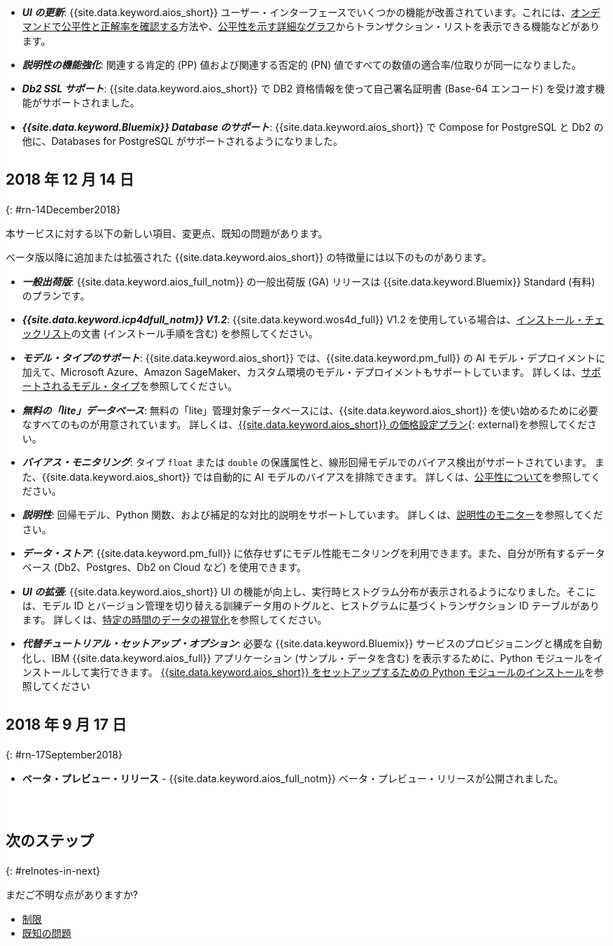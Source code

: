 - __*UI の更新*__: {{site.data.keyword.aios_short}} ユーザー・インターフェースでいくつかの機能が改善されています。これには、[オンデマンドで公平性と正解率を確認する](/docs/services/ai-openscale?topic=ai-openscale-it-ov#it-vdep)方法や、[公平性を示す詳細なグラフ](/docs/services/ai-openscale?topic=ai-openscale-it-ov#it-tra)からトランザクション・リストを表示できる機能などがあります。

- __*説明性の機能強化*__: 関連する肯定的 (PP) 値および関連する否定的 (PN) 値ですべての数値の適合率/位取りが同一になりました。

- __*Db2 SSL サポート*__: {{site.data.keyword.aios_short}} で DB2 資格情報を使って自己署名証明書 (Base-64 エンコード) を受け渡す機能がサポートされました。

- __*{{site.data.keyword.Bluemix}} Database のサポート*__: {{site.data.keyword.aios_short}} で Compose for PostgreSQL と Db2 の他に、Databases for PostgreSQL がサポートされるようになりました。

## 2018 年 12 月 14 日
{: #rn-14December2018}

本サービスに対する以下の新しい項目、変更点、既知の問題があります。

ベータ版以降に追加または拡張された {{site.data.keyword.aios_short}} の特徴量には以下のものがあります。

- __*一般出荷版*__: {{site.data.keyword.aios_full_notm}} の一般出荷版 (GA) リリースは {{site.data.keyword.Bluemix}} Standard (有料) のプランです。

- __*{{site.data.keyword.icp4dfull_notm}} V1.2*__: {{site.data.keyword.wos4d_full}} V1.2 を使用している場合は、[インストール・チェックリスト](/docs/services/ai-openscale?topic=ai-openscale-inst-install-icp#install)の文書 (インストール手順を含む) を参照してください。

- __*モデル・タイプのサポート*__: {{site.data.keyword.aios_short}} では、{{site.data.keyword.pm_full}} の AI モデル・デプロイメントに加えて、Microsoft Azure、Amazon SageMaker、カスタム環境のモデル・デプロイメントもサポートしています。 詳しくは、[サポートされるモデル・タイプ](/docs/services/ai-openscale?topic=ai-openscale-in-ov)を参照してください。

- __*無料の「lite」データベース*__: 無料の「lite」管理対象データベースには、{{site.data.keyword.aios_short}} を使い始めるために必要なすべてのものが用意されています。 詳しくは、[{{site.data.keyword.aios_short}} の価格設定プラン](https://{DomainName}/catalog/services/watson-openscale){: external}を参照してください。

- __*バイアス・モニタリング*__: タイプ `float` または `double` の保護属性と、線形回帰モデルでのバイアス検出がサポートされています。 また、{{site.data.keyword.aios_short}} では自動的に AI モデルのバイアスを排除できます。 詳しくは、[公平性について](/docs/services/ai-openscale?topic=ai-openscale-mf-monitor)を参照してください。

- __*説明性*__: 回帰モデル、Python 関数、および補足的な対比的説明をサポートしています。 詳しくは、[説明性のモニター](/docs/services/ai-openscale?topic=ai-openscale-ie-ov)を参照してください。

- __*データ・ストア*__: {{site.data.keyword.pm_full}} に依存せずにモデル性能モニタリングを利用できます。また、自分が所有するデータベース (Db2、Postgres、Db2 on Cloud など) を使用できます。

- __*UI の拡張*__: {{site.data.keyword.aios_short}} UI の機能が向上し、実行時ヒストグラム分布が表示されるようになりました。そこには、モデル ID とバージョン管理を切り替える訓練データ用のトグルと、ヒストグラムに基づくトランザクション ID テーブルがあります。 詳しくは、[特定の時間のデータの視覚化](/docs/services/ai-openscale?topic=ai-openscale-it-ov#it-vdet)を参照してください。

- __*代替チュートリアル・セットアップ・オプション*__: 必要な {{site.data.keyword.Bluemix}} サービスのプロビジョニングと構成を自動化し、IBM {{site.data.keyword.aios_full}} アプリケーション (サンプル・データを含む) を表示するために、Python モジュールをインストールして実行できます。 [{{site.data.keyword.aios_short}} をセットアップするための Python モジュールのインストール](/docs/services/ai-openscale?topic=ai-openscale-as-module)を参照してください

## 2018 年 9 月 17 日
{: #rn-17September2018}

- **ベータ・プレビュー・リリース** - {{site.data.keyword.aios_full_notm}} ベータ・プレビュー・リリースが公開されました。

<p>&nbsp;</p>

## 次のステップ
{: #relnotes-in-next}

まだご不明な点がありますか?

- [制限](/docs/services/ai-openscale?topic=ai-openscale-in-ov#in-lim)
- [既知の問題](/docs/services/ai-openscale?topic=ai-openscale-rn-12ki#cloud-limitations)
